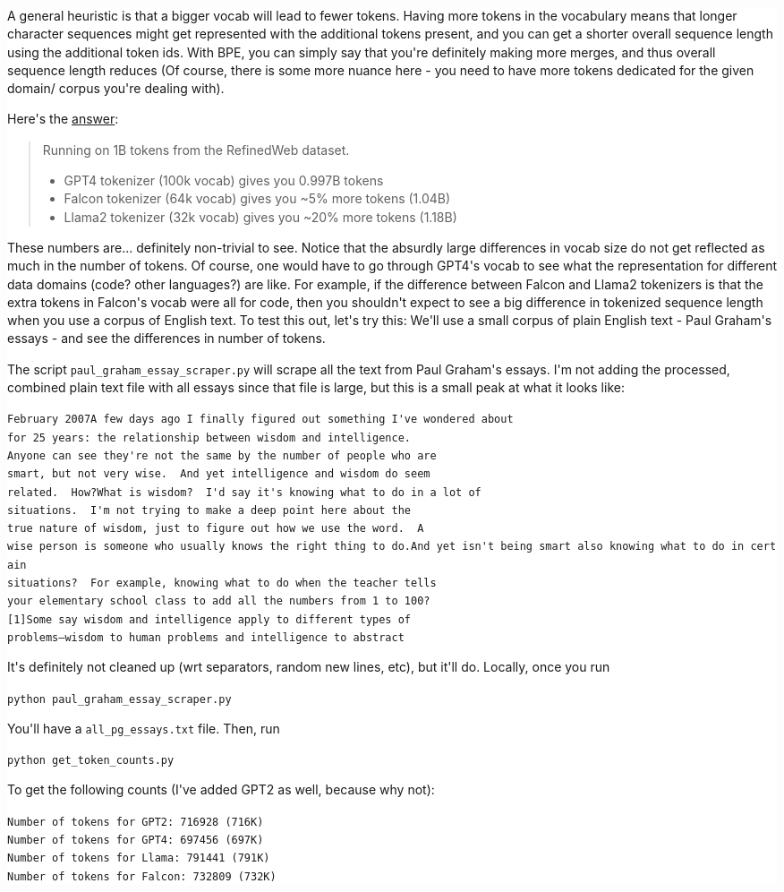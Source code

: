 A general heuristic is that a bigger vocab will lead to fewer tokens. Having more tokens in the vocabulary means that longer character sequences might get represented with the additional tokens present, and you can get a shorter overall sequence length using the additional token ids. With BPE, you can simply say that you're definitely making more merges, and thus overall sequence length reduces (Of course, there is some more nuance here - you need to have more tokens dedicated for the given domain/ corpus you're dealing with).

Here's the [answer](https://x.com/Thom_Wolf/status/1701206627859206450?s=20): 
> Running on 1B tokens from the RefinedWeb dataset. 
> - GPT4 tokenizer (100k vocab) gives you 0.997B tokens 
> - Falcon tokenizer (64k vocab) gives you ~5% more tokens (1.04B)
> - Llama2 tokenizer (32k vocab) gives you ~20% more tokens (1.18B)

These numbers are... definitely non-trivial to see. Notice that the absurdly large differences in vocab size do not get reflected as much in the number of tokens. Of course, one would have to go through GPT4's vocab to see what the representation for different data domains (code? other languages?) are like. For example, if the difference between Falcon and Llama2 tokenizers is that the extra tokens in Falcon's vocab were all for code, then you shouldn't expect to see a big difference in tokenized sequence length when you use a corpus of English text. To test this out, let's try this: We'll use a small corpus of plain English text - Paul Graham's essays - and see the differences in number of tokens. 

The script `paul_graham_essay_scraper.py` will scrape all the text from Paul Graham's essays. I'm not adding the processed, combined plain text file with all essays since that file is large, but this is a small peak at what it looks like:

```
February 2007A few days ago I finally figured out something I've wondered about
for 25 years: the relationship between wisdom and intelligence.
Anyone can see they're not the same by the number of people who are
smart, but not very wise.  And yet intelligence and wisdom do seem
related.  How?What is wisdom?  I'd say it's knowing what to do in a lot of
situations.  I'm not trying to make a deep point here about the
true nature of wisdom, just to figure out how we use the word.  A
wise person is someone who usually knows the right thing to do.And yet isn't being smart also knowing what to do in certain
situations?  For example, knowing what to do when the teacher tells
your elementary school class to add all the numbers from 1 to 100?
[1]Some say wisdom and intelligence apply to different types of
problems—wisdom to human problems and intelligence to abstract
```

It's definitely not cleaned up (wrt separators, random new lines, etc), but it'll do. Locally, once you run 
```
python paul_graham_essay_scraper.py
```
You'll have a `all_pg_essays.txt` file. Then, run

```
python get_token_counts.py
```

To get the following counts (I've added GPT2 as well, because why not):

```
Number of tokens for GPT2: 716928 (716K)
Number of tokens for GPT4: 697456 (697K)
Number of tokens for Llama: 791441 (791K)
Number of tokens for Falcon: 732809 (732K)
```
